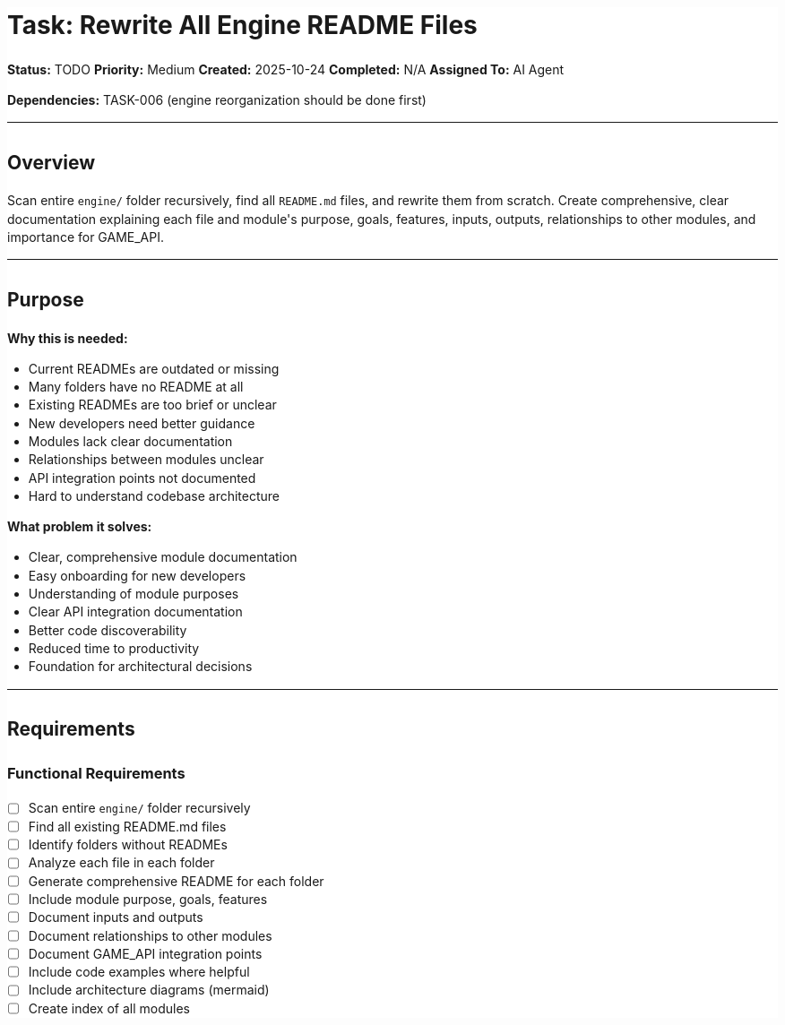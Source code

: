 # Task: Rewrite All Engine README Files

**Status:** TODO
**Priority:** Medium
**Created:** 2025-10-24
**Completed:** N/A
**Assigned To:** AI Agent

**Dependencies:** TASK-006 (engine reorganization should be done first)

---

## Overview

Scan entire `engine/` folder recursively, find all `README.md` files, and rewrite them from scratch. Create comprehensive, clear documentation explaining each file and module's purpose, goals, features, inputs, outputs, relationships to other modules, and importance for GAME_API.

---

## Purpose

**Why this is needed:**
- Current READMEs are outdated or missing
- Many folders have no README at all
- Existing READMEs are too brief or unclear
- New developers need better guidance
- Modules lack clear documentation
- Relationships between modules unclear
- API integration points not documented
- Hard to understand codebase architecture

**What problem it solves:**
- Clear, comprehensive module documentation
- Easy onboarding for new developers
- Understanding of module purposes
- Clear API integration documentation
- Better code discoverability
- Reduced time to productivity
- Foundation for architectural decisions

---

## Requirements

### Functional Requirements
- [ ] Scan entire `engine/` folder recursively
- [ ] Find all existing README.md files
- [ ] Identify folders without READMEs
- [ ] Analyze each file in each folder
- [ ] Generate comprehensive README for each folder
- [ ] Include module purpose, goals, features
- [ ] Document inputs and outputs
- [ ] Document relationships to other modules
- [ ] Document GAME_API integration points
- [ ] Include code examples where helpful
- [ ] Include architecture diagrams (mermaid)
- [ ] Create index of all modules
